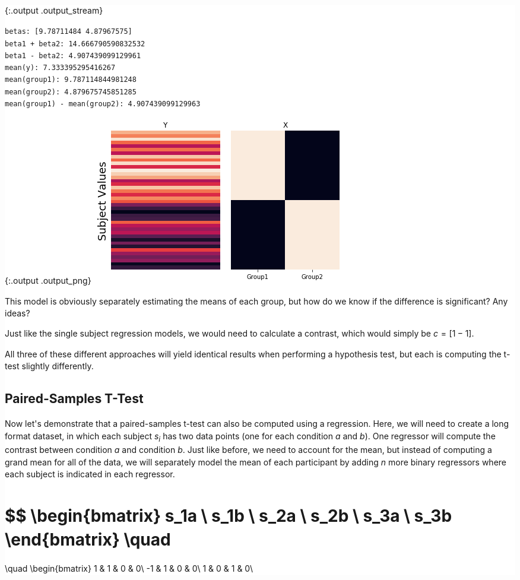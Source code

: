 
{:.output .output_stream}
```
betas: [9.78711484 4.87967575]
beta1 + beta2: 14.666790590832532
beta1 - beta2: 4.907439099129961
mean(y): 7.333395295416267
mean(group1): 9.787114844981248
mean(group2): 4.879675745851285
mean(group1) - mean(group2): 4.907439099129963

```


{:.output .output_png}
![png](../../images/features/notebooks/11_Group_Analysis_48_1.png)



This model is obviously separately estimating the means of each group, but how do we know if the difference is significant?  Any ideas?

Just like the single subject regression models, we would need to calculate a contrast, which would simply be $c=[1 -1]$. 

All three of these different approaches will yield identical results when performing a hypothesis test, but each is computing the t-test slightly differently.

## Paired-Samples T-Test

Now let's demonstrate that a paired-samples t-test can also be computed using a regression. Here, we will need to create a long format dataset, in which each subject $s_i$ has two data points (one for each condition $a$ and $b$). One regressor will compute the contrast between condition $a$ and condition $b$. Just like before, we need to account for the mean, but instead of computing a grand mean for all of the data, we will separately model the mean of each participant by adding $n$ more binary regressors where each subject is indicated in each regressor.

$$
\begin{bmatrix}
s_1a \\
s_1b \\
s_2a \\
s_2b \\
s_3a \\
s_3b
\end{bmatrix}
\quad
=
\quad
\begin{bmatrix}
1 & 1 & 0 & 0\\
-1 & 1 & 0 & 0\\
1 & 0 & 1 & 0\\